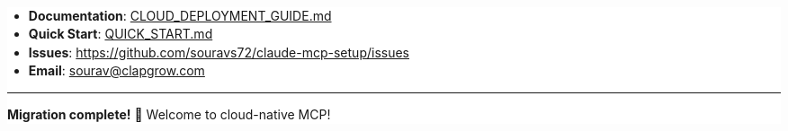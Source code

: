 - **Documentation**: [CLOUD_DEPLOYMENT_GUIDE.md](cloud/CLOUD_DEPLOYMENT_GUIDE.md)
- **Quick Start**: [QUICK_START.md](cloud/QUICK_START.md)
- **Issues**: https://github.com/souravs72/claude-mcp-setup/issues
- **Email**: sourav@clapgrow.com

---

**Migration complete!** 🎉 Welcome to cloud-native MCP!
